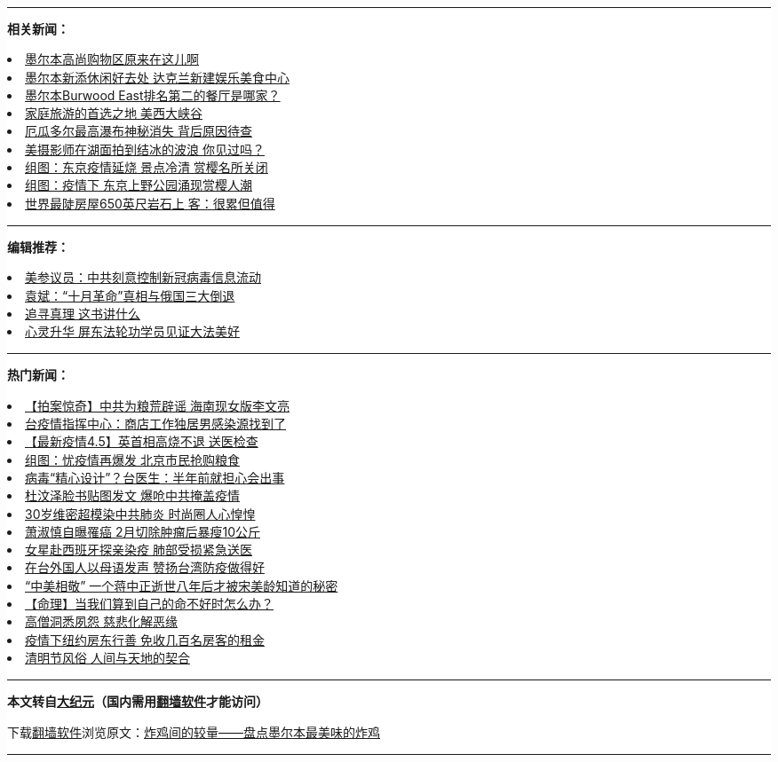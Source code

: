 <hr>


<strong>相关新闻：</strong>
<li><a href="/gb/17/4/17/n9044320.md#1">墨尔本高尚购物区原来在这儿啊</a></li>
<li><a href="/gb/17/5/23/n9171727.md#1">墨尔本新添休闲好去处 达克兰新建娱乐美食中心</a></li>
<li><a href="/gb/17/6/26/n9318816.md#1">墨尔本Burwood East排名第二的餐厅是哪家？</a></li>
<li><a href="/gb/20/4/2/n11998391.md#1">家庭旅游的首选之地 美西大峡谷</a></li>
<li><a href="/gb/20/4/2/n11998302.md#1">厄瓜多尔最高瀑布神秘消失 背后原因待查</a></li>
<li><a href="/gb/20/3/30/n11987390.md#1">美摄影师在湖面拍到结冰的波浪 你见过吗？</a></li>
<li><a href="/gb/20/3/26/n11976958.md#1">组图：东京疫情延烧 景点冷清 赏樱名所关闭</a></li>
<li><a href="/gb/20/3/22/n11962461.md#1">组图：疫情下 东京上野公园涌现赏樱人潮</a></li>
<li><a href="/gb/20/3/19/n11953809.md#1">世界最陡房屋650英尺岩石上  客：很累但值得</a></li>
<hr>


<strong>编辑推荐：</strong>
<li><a href="/gb/20/2/22/n11887949.md#1">美参议员：中共刻意控制新冠病毒信息流动</a></li>
<li><a href="/gb/17/11/8/n9817759.md#1" target="_blank">袁斌：“十月革命”真相与俄国三大倒退</a></li><li><a href="/gb/19/1/5/n10955468.md?dfh#1" target="_blank">追寻真理 这书讲什么</a></li><li><a href="/gb/19/12/16/n11726202.md#1" target="_blank">心灵升华 屏东法轮功学员见证大法美好</a></li>
<hr>

<strong>热门新闻：</strong>
<li><a href="/gb/20/4/4/n12002313.md#1">【拍案惊奇】中共为粮荒辟谣 海南现女版李文亮</a></li>
<li><a href="/gb/20/4/5/n12004590.md#1">台疫情指挥中心：商店工作独居男感染源找到了</a></li>
<li><a href="/gb/20/4/4/n12003209.md#1">【最新疫情4.5】英首相高烧不退 送医检查</a></li>
<li><a href="/gb/20/4/4/n12003758.md#1">组图：忧疫情再爆发 北京市民抢购粮食</a></li>
<li><a href="/gb/20/4/4/n12003547.md#1">病毒“精心设计”？台医生：半年前就担心会出事</a></li>
<li><a href="/gb/20/4/3/n12001252.md#1">杜汶泽脸书贴图发文 爆呛中共掩盖疫情</a></li>
<li><a href="/gb/20/4/4/n12003574.md#1">30岁维密超模染中共肺炎 时尚圈人心惶惶</a></li>
<li><a href="/gb/20/4/5/n12004148.md#1">萧淑慎自曝罹癌 2月切除肿瘤后暴瘦10公斤</a></li>
<li><a href="/gb/20/4/5/n12005398.md#1">女星赴西班牙探亲染疫 肺部受损紧急送医</a></li>
<li><a href="/gb/20/4/5/n12004232.md#1">在台外国人以母语发声 赞扬台湾防疫做得好</a></li>
<li><a href="/gb/20/4/1/n11994730.md#1">“中美相敬” 一个蒋中正逝世八年后才被宋美龄知道的秘密</a></li>
<li><a href="/gb/20/4/1/n11994253.md#1">【命理】当我们算到自己的命不好时怎么办？</a></li>
<li><a href="/gb/20/3/27/n11981509.md#1">高僧洞悉夙怨 慈悲化解恶缘</a></li>
<li><a href="/gb/20/4/5/n12004356.md#1">疫情下纽约房东行善 免收几百名房客的租金</a></li>
<li><a href="/gb/20/3/27/n11980922.md#1">清明节风俗  人间与天地的契合</a></li>
<hr>

<strong>本文转自<a href="https://www.epochtimes.com">大纪元</a>（国内需用<a href="https://github.com/bannedbook/fanqiang/wiki">翻墙软件</a>才能访问）</strong><p>下载<a href="https://github.com/bannedbook/fanqiang/wiki">翻墙软件</a>浏览原文：<a href="https://www.epochtimes.com/gb/17/6/30/n9338672.htm">炸鸡间的较量——盘点墨尔本最美味的炸鸡</a></p><hr>
